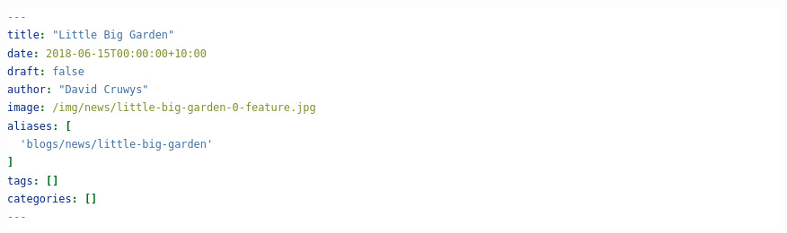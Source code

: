 ```yaml
---
title: "Little Big Garden"
date: 2018-06-15T00:00:00+10:00
draft: false
author: "David Cruwys"
image: /img/news/little-big-garden-0-feature.jpg
aliases: [
  'blogs/news/little-big-garden'
]
tags: []
categories: []
---
```

